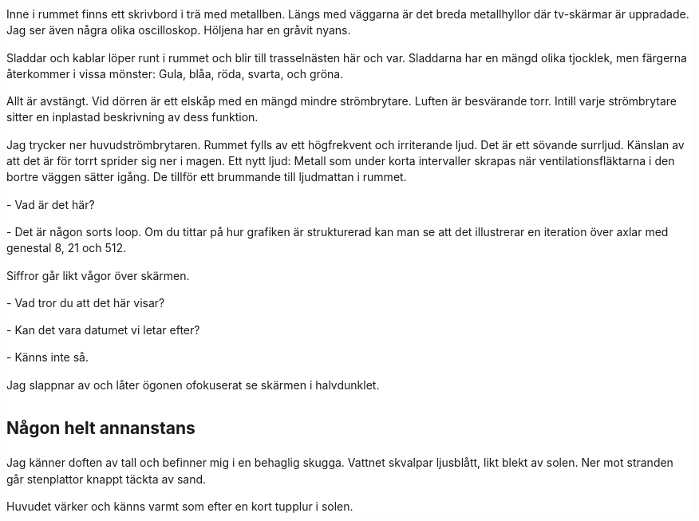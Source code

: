 Inne i rummet finns ett skrivbord i trä med metallben. Längs med väggarna är det breda metallhyllor där tv-skärmar är uppradade. Jag ser även några olika oscilloskop. Höljena har en gråvit nyans.

Sladdar och kablar löper runt i rummet och blir till trasselnästen här och var. Sladdarna har en mängd olika tjocklek, men färgerna återkommer i vissa mönster: Gula, blåa, röda, svarta, och gröna.

Allt är avstängt. Vid dörren är ett elskåp med en mängd mindre strömbrytare. Luften är besvärande torr. Intill varje strömbrytare sitter en inplastad beskrivning av dess funktion. 

Jag trycker ner huvudströmbrytaren. Rummet fylls av ett högfrekvent och irriterande ljud. Det är ett sövande surrljud. Känslan av att det är för torrt sprider sig ner i magen. Ett nytt ljud: Metall som under korta intervaller skrapas när ventilationsfläktarna i den bortre väggen sätter igång. De tillför ett brummande till ljudmattan i rummet. 

\- Vad är det här?

\- Det är någon sorts loop. Om du tittar på hur grafiken är strukturerad kan man se att det illustrerar en iteration över axlar med genestal 8, 21 och 512.

Siffror går likt vågor över skärmen.

\- Vad tror du att det här visar?

\- Kan det vara datumet vi letar efter?

\- Känns inte så.

Jag slappnar av och låter ögonen ofokuserat se skärmen i halvdunklet.

Någon helt annanstans
---------------------

Jag känner doften av tall och befinner mig i en behaglig skugga. Vattnet skvalpar ljusblått, likt blekt av solen. Ner mot stranden går stenplattor knappt täckta av sand.

Huvudet värker och känns varmt som efter en kort tupplur i solen.
